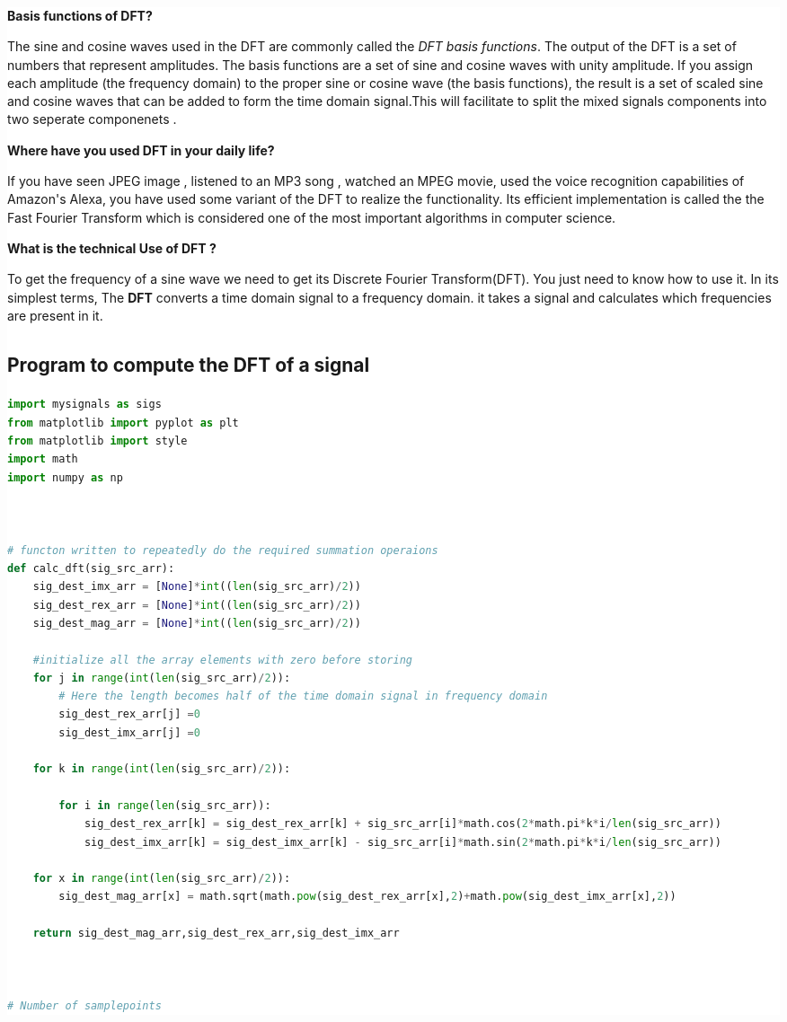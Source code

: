 **Basis functions of DFT?**

The sine and cosine waves used in the DFT are commonly called the *DFT basis functions*. The output of the DFT is a set of numbers that represent amplitudes. The basis functions are a set of sine and cosine waves with unity amplitude. If you assign each amplitude (the frequency domain) to the proper sine or cosine wave (the basis functions), the result is a set of scaled sine and cosine waves that can be added to form the time domain signal.This will facilitate to split the mixed signals components into two seperate componenets .
  
 

**Where have you used DFT in your daily life?**

If you have seen JPEG image , listened to an MP3 song , watched an MPEG movie, used the voice recognition capabilities of Amazon's Alexa, you have used some variant of the DFT to realize the functionality. Its efficient implementation is called the  the Fast Fourier Transform which is considered one of the most important algorithms in computer science.



**What is the technical Use of DFT ?**

To get the frequency of a sine wave we need to get its Discrete Fourier Transform(DFT). You just need to know how to use it.
In its simplest terms, The **DFT**  converts a time domain signal to a frequency domain. it  takes a signal and calculates which frequencies are present in it.

## Program to compute the DFT of a signal 


```python
import mysignals as sigs
from matplotlib import pyplot as plt
from matplotlib import style
import math
import numpy as np



# functon written to repeatedly do the required summation operaions
def calc_dft(sig_src_arr):
    sig_dest_imx_arr = [None]*int((len(sig_src_arr)/2))
    sig_dest_rex_arr = [None]*int((len(sig_src_arr)/2))
    sig_dest_mag_arr = [None]*int((len(sig_src_arr)/2))
   
    #initialize all the array elements with zero before storing 
    for j in range(int(len(sig_src_arr)/2)):
        # Here the length becomes half of the time domain signal in frequency domain 
        sig_dest_rex_arr[j] =0
        sig_dest_imx_arr[j] =0

    for k in range(int(len(sig_src_arr)/2)):
        
        for i in range(len(sig_src_arr)):
            sig_dest_rex_arr[k] = sig_dest_rex_arr[k] + sig_src_arr[i]*math.cos(2*math.pi*k*i/len(sig_src_arr))
            sig_dest_imx_arr[k] = sig_dest_imx_arr[k] - sig_src_arr[i]*math.sin(2*math.pi*k*i/len(sig_src_arr))
   
    for x in range(int(len(sig_src_arr)/2)):
        sig_dest_mag_arr[x] = math.sqrt(math.pow(sig_dest_rex_arr[x],2)+math.pow(sig_dest_imx_arr[x],2))
       
    return sig_dest_mag_arr,sig_dest_rex_arr,sig_dest_imx_arr
            


# Number of samplepoints
```